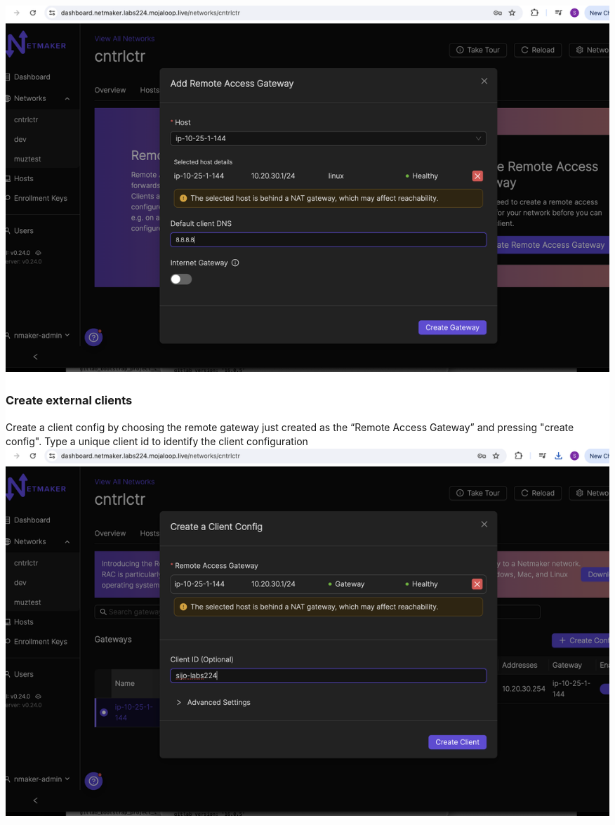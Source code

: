 ![](netmakerCreateGW.png)
 

### Create external clients
Create a client config by choosing the remote gateway just created as the “Remote Access Gateway” and pressing "create config".  Type a unique client id to identify the client configuration
![](netmakerClientConfig.png)
